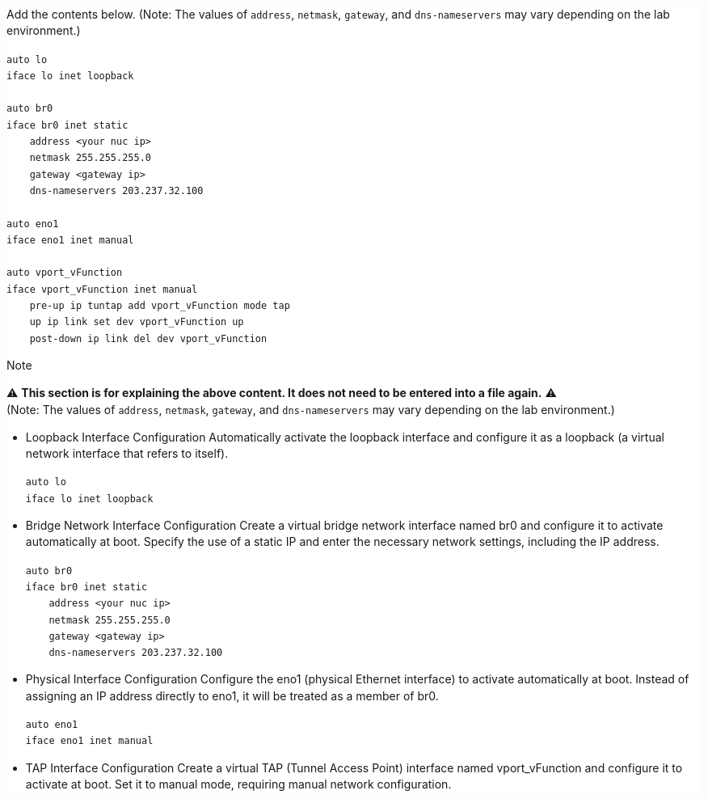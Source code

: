 Add the contents below. (Note: The values of `address`, `netmask`, `gateway`, and `dns-nameservers` may vary depending on the lab environment.)

```text
auto lo
iface lo inet loopback

auto br0
iface br0 inet static
    address <your nuc ip>
    netmask 255.255.255.0
    gateway <gateway ip>
    dns-nameservers 203.237.32.100

auto eno1
iface eno1 inet manual

auto vport_vFunction
iface vport_vFunction inet manual
    pre-up ip tuntap add vport_vFunction mode tap
    up ip link set dev vport_vFunction up
    post-down ip link del dev vport_vFunction
```

> [!NOTE]
> ⚠️ **This section is for explaining the above content. It does not need to be entered into a file again.** ⚠️  
> (Note: The values of `address`, `netmask`, `gateway`, and `dns-nameservers` may vary depending on the lab environment.)
>
> - Loopback Interface Configuration
>   Automatically activate the loopback interface and configure it as a loopback (a virtual network interface that refers to itself).
>
>   ```text
>   auto lo
>   iface lo inet loopback
>   ```
>
> - Bridge Network Interface Configuration
>   Create a virtual bridge network interface named br0 and configure it to activate automatically at boot. Specify the use of a static IP and enter the necessary network settings, including the IP address.
>
>   ```text
>   auto br0
>   iface br0 inet static
>       address <your nuc ip>
>       netmask 255.255.255.0
>       gateway <gateway ip>
>       dns-nameservers 203.237.32.100
>   ```
>
> - Physical Interface Configuration
>   Configure the eno1 (physical Ethernet interface) to activate automatically at boot. Instead of assigning an IP address directly to eno1, it will be treated as a member of br0.
>
>   ```text
>   auto eno1
>   iface eno1 inet manual
>   ```
>
> - TAP Interface Configuration
>   Create a virtual TAP (Tunnel Access Point) interface named vport_vFunction and configure it to activate at boot. Set it to manual mode, requiring manual network configuration.